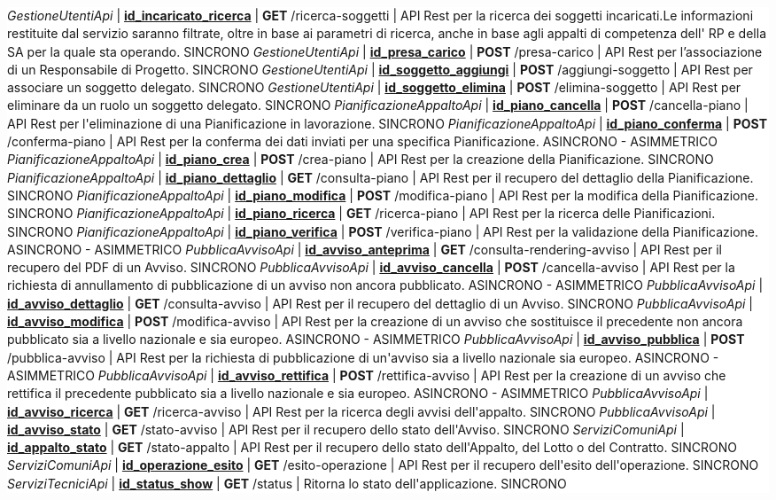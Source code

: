 *GestioneUtentiApi* | [**id_incaricato_ricerca**](docs/GestioneUtentiApi.md#id_incaricato_ricerca) | **GET** /ricerca-soggetti | API Rest per la ricerca dei soggetti incaricati.Le informazioni restituite dal servizio saranno filtrate, oltre in base ai parametri di ricerca, anche in base agli appalti di competenza dell&#x27; RP e della SA per la quale sta operando. SINCRONO
*GestioneUtentiApi* | [**id_presa_carico**](docs/GestioneUtentiApi.md#id_presa_carico) | **POST** /presa-carico | API Rest per l’associazione di un Responsabile di Progetto. SINCRONO
*GestioneUtentiApi* | [**id_soggetto_aggiungi**](docs/GestioneUtentiApi.md#id_soggetto_aggiungi) | **POST** /aggiungi-soggetto | API Rest per associare un soggetto delegato. SINCRONO
*GestioneUtentiApi* | [**id_soggetto_elimina**](docs/GestioneUtentiApi.md#id_soggetto_elimina) | **POST** /elimina-soggetto | API Rest per eliminare da un ruolo un soggetto delegato. SINCRONO
*PianificazioneAppaltoApi* | [**id_piano_cancella**](docs/PianificazioneAppaltoApi.md#id_piano_cancella) | **POST** /cancella-piano | API Rest per l&#x27;eliminazione di una Pianificazione in lavorazione. SINCRONO
*PianificazioneAppaltoApi* | [**id_piano_conferma**](docs/PianificazioneAppaltoApi.md#id_piano_conferma) | **POST** /conferma-piano | API Rest per la conferma dei dati inviati per una specifica Pianificazione. ASINCRONO - ASIMMETRICO
*PianificazioneAppaltoApi* | [**id_piano_crea**](docs/PianificazioneAppaltoApi.md#id_piano_crea) | **POST** /crea-piano | API Rest per la creazione della Pianificazione. SINCRONO
*PianificazioneAppaltoApi* | [**id_piano_dettaglio**](docs/PianificazioneAppaltoApi.md#id_piano_dettaglio) | **GET** /consulta-piano | API Rest per il recupero del dettaglio della Pianificazione. SINCRONO
*PianificazioneAppaltoApi* | [**id_piano_modifica**](docs/PianificazioneAppaltoApi.md#id_piano_modifica) | **POST** /modifica-piano | API Rest per la modifica della Pianificazione. SINCRONO
*PianificazioneAppaltoApi* | [**id_piano_ricerca**](docs/PianificazioneAppaltoApi.md#id_piano_ricerca) | **GET** /ricerca-piano | API Rest per la ricerca delle Pianificazioni. SINCRONO
*PianificazioneAppaltoApi* | [**id_piano_verifica**](docs/PianificazioneAppaltoApi.md#id_piano_verifica) | **POST** /verifica-piano | API Rest per la validazione della Pianificazione. ASINCRONO - ASIMMETRICO
*PubblicaAvvisoApi* | [**id_avviso_anteprima**](docs/PubblicaAvvisoApi.md#id_avviso_anteprima) | **GET** /consulta-rendering-avviso | API Rest per il recupero del PDF di un Avviso. SINCRONO
*PubblicaAvvisoApi* | [**id_avviso_cancella**](docs/PubblicaAvvisoApi.md#id_avviso_cancella) | **POST** /cancella-avviso | API Rest per la richiesta di annullamento di pubblicazione di un avviso non ancora pubblicato. ASINCRONO - ASIMMETRICO
*PubblicaAvvisoApi* | [**id_avviso_dettaglio**](docs/PubblicaAvvisoApi.md#id_avviso_dettaglio) | **GET** /consulta-avviso | API Rest per il recupero del dettaglio di un Avviso. SINCRONO
*PubblicaAvvisoApi* | [**id_avviso_modifica**](docs/PubblicaAvvisoApi.md#id_avviso_modifica) | **POST** /modifica-avviso | API Rest per la creazione di un avviso che sostituisce il precedente non ancora pubblicato sia a livello nazionale e sia europeo. ASINCRONO - ASIMMETRICO
*PubblicaAvvisoApi* | [**id_avviso_pubblica**](docs/PubblicaAvvisoApi.md#id_avviso_pubblica) | **POST** /pubblica-avviso | API Rest per la richiesta di pubblicazione di un&#x27;avviso sia a livello nazionale sia europeo. ASINCRONO - ASIMMETRICO
*PubblicaAvvisoApi* | [**id_avviso_rettifica**](docs/PubblicaAvvisoApi.md#id_avviso_rettifica) | **POST** /rettifica-avviso | API Rest per la creazione di un avviso che rettifica il precedente pubblicato sia a livello nazionale e sia europeo. ASINCRONO - ASIMMETRICO
*PubblicaAvvisoApi* | [**id_avviso_ricerca**](docs/PubblicaAvvisoApi.md#id_avviso_ricerca) | **GET** /ricerca-avviso | API Rest per la ricerca degli avvisi dell&#x27;appalto. SINCRONO
*PubblicaAvvisoApi* | [**id_avviso_stato**](docs/PubblicaAvvisoApi.md#id_avviso_stato) | **GET** /stato-avviso | API Rest per il recupero dello stato dell&#x27;Avviso. SINCRONO
*ServiziComuniApi* | [**id_appalto_stato**](docs/ServiziComuniApi.md#id_appalto_stato) | **GET** /stato-appalto | API Rest per il recupero dello stato dell&#x27;Appalto, del Lotto o del Contratto. SINCRONO
*ServiziComuniApi* | [**id_operazione_esito**](docs/ServiziComuniApi.md#id_operazione_esito) | **GET** /esito-operazione | API Rest per il recupero dell&#x27;esito dell&#x27;operazione. SINCRONO
*ServiziTecniciApi* | [**id_status_show**](docs/ServiziTecniciApi.md#id_status_show) | **GET** /status | Ritorna lo stato dell&#x27;applicazione. SINCRONO
